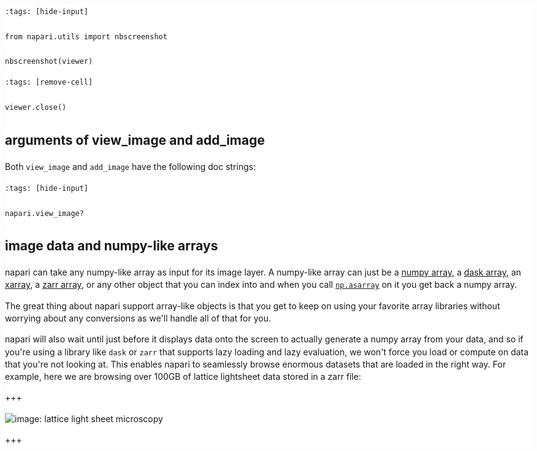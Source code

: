 ```{code-cell} python
:tags: [hide-input]

from napari.utils import nbscreenshot

nbscreenshot(viewer)
```

```{code-cell} python
:tags: [remove-cell]

viewer.close()
```

## arguments of view_image and add_image


Both `view_image` and `add_image` have the following doc strings:

```{code-cell} python
:tags: [hide-input]

napari.view_image?
```

## image data and numpy-like arrays

napari can take any numpy-like array as input for its image layer.
A numpy-like array can just be a [numpy array](https://docs.scipy.org/doc/numpy/reference/generated/numpy.array.html),
a [dask array](https://docs.dask.org/en/stable/array.html),
an [xarray](http://xarray.pydata.org/en/stable/generated/xarray.DataArray.html),
a [zarr array](https://zarr.readthedocs.io/en/stable/api/core.html),
or any other object that you can index into
and when you call [`np.asarray`](https://docs.scipy.org/doc/numpy/reference/generated/numpy.asarray.html) on it you get back a numpy array.

The great thing about napari support array-like objects is that you get to keep on using your favorite array libraries
without worrying about any conversions as we'll handle all of that for you.

napari will also wait until just before it displays data onto the screen to actually generate a numpy array from your data,
and so if you're using a library like `dask` or `zarr` that supports lazy loading and lazy evaluation,
we won't force you load or compute on data that you're not looking at.
This enables napari to seamlessly browse enormous datasets that are loaded in the right way.
For example, here we are browsing over 100GB of lattice lightsheet data stored in a zarr file:

+++

![image: lattice light sheet microscopy](../assets/tutorials/LLSM.gif)

+++
